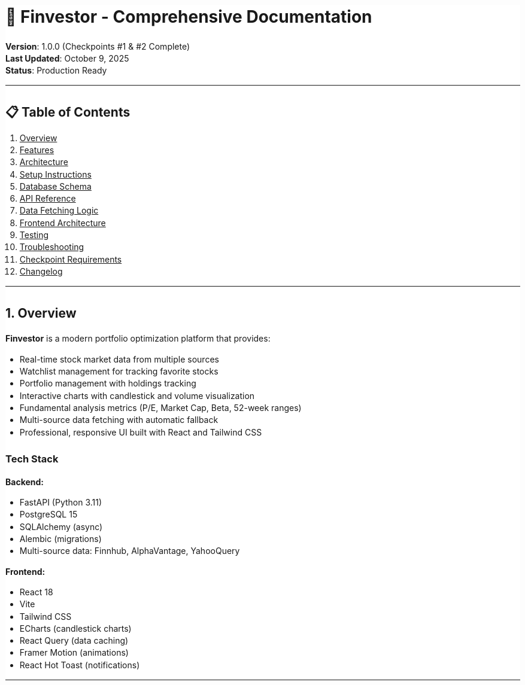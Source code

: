 # 📖 Finvestor - Comprehensive Documentation

**Version**: 1.0.0 (Checkpoints #1 & #2 Complete)  
**Last Updated**: October 9, 2025  
**Status**: Production Ready

---

## 📋 Table of Contents

1. [Overview](#overview)
2. [Features](#features)
3. [Architecture](#architecture)
4. [Setup Instructions](#setup-instructions)
5. [Database Schema](#database-schema)
6. [API Reference](#api-reference)
7. [Data Fetching Logic](#data-fetching-logic)
8. [Frontend Architecture](#frontend-architecture)
9. [Testing](#testing)
10. [Troubleshooting](#troubleshooting)
11. [Checkpoint Requirements](#checkpoint-requirements)
12. [Changelog](#changelog)

---

## 1. Overview

**Finvestor** is a modern portfolio optimization platform that provides:
- Real-time stock market data from multiple sources
- Watchlist management for tracking favorite stocks
- Portfolio management with holdings tracking
- Interactive charts with candlestick and volume visualization
- Fundamental analysis metrics (P/E, Market Cap, Beta, 52-week ranges)
- Multi-source data fetching with automatic fallback
- Professional, responsive UI built with React and Tailwind CSS

### Tech Stack

**Backend:**
- FastAPI (Python 3.11)
- PostgreSQL 15
- SQLAlchemy (async)
- Alembic (migrations)
- Multi-source data: Finnhub, AlphaVantage, YahooQuery

**Frontend:**
- React 18
- Vite
- Tailwind CSS
- ECharts (candlestick charts)
- React Query (data caching)
- Framer Motion (animations)
- React Hot Toast (notifications)

---